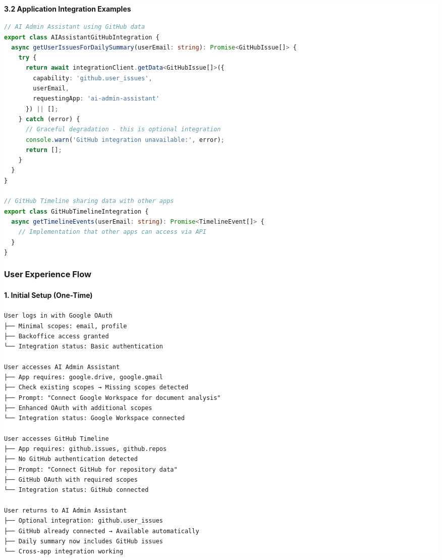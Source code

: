 **3.2 Application Integration Examples**
```typescript
// AI Admin Assistant using GitHub data
export class AIAssistantGitHubIntegration {
  async getUserIssuesForDailySummary(userEmail: string): Promise<GitHubIssue[]> {
    try {
      return await integrationClient.getData<GitHubIssue[]>({
        capability: 'github.user_issues',
        userEmail,
        requestingApp: 'ai-admin-assistant'
      }) || [];
    } catch (error) {
      // Graceful degradation - this is optional integration
      console.warn('GitHub integration unavailable:', error);
      return [];
    }
  }
}

// GitHub Timeline sharing data with other apps
export class GitHubTimelineIntegration {
  async getTimelineEvents(userEmail: string): Promise<TimelineEvent[]> {
    // Implementation that other apps can access via API
  }
}
```

### User Experience Flow

#### 1. Initial Setup (One-Time)
```
User logs in with Google OAuth
├── Minimal scopes: email, profile
├── Backoffice access granted
└── Integration status: Basic authentication

User accesses AI Admin Assistant
├── App requires: google.drive, google.gmail
├── Check existing scopes → Missing scopes detected
├── Prompt: "Connect Google Workspace for document analysis"
├── Enhanced OAuth with additional scopes
└── Integration status: Google Workspace connected

User accesses GitHub Timeline
├── App requires: github.issues, github.repos
├── No GitHub authentication detected
├── Prompt: "Connect GitHub for repository data"
├── GitHub OAuth with required scopes
└── Integration status: GitHub connected

User returns to AI Admin Assistant
├── Optional integration: github.user_issues
├── GitHub already connected → Available automatically
├── Daily summary now includes GitHub issues
└── Cross-app integration working
```
